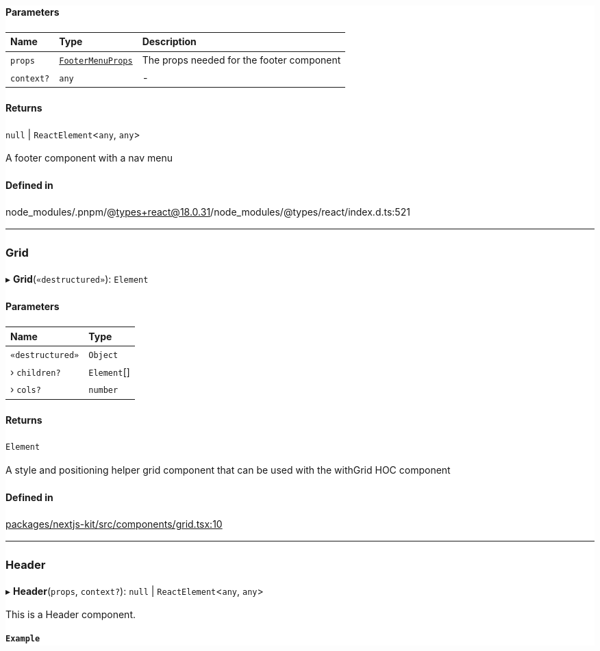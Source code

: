 #### Parameters

| Name       | Type                                               | Description                               |
| :--------- | :------------------------------------------------- | :---------------------------------------- |
| `props`    | [`FooterMenuProps`](interfaces/FooterMenuProps.md) | The props needed for the footer component |
| `context?` | `any`                                              | -                                         |

#### Returns

`null` \| `ReactElement`<`any`, `any`\>

A footer component with a nav menu

#### Defined in

node_modules/.pnpm/@types+react@18.0.31/node_modules/@types/react/index.d.ts:521

---

### Grid

▸ **Grid**(`«destructured»`): `Element`

#### Parameters

| Name             | Type        |
| :--------------- | :---------- |
| `«destructured»` | `Object`    |
| › `children?`    | `Element`[] |
| › `cols?`        | `number`    |

#### Returns

`Element`

A style and positioning helper grid component that can be used with the withGrid
HOC component

#### Defined in

[packages/nextjs-kit/src/components/grid.tsx:10](https://github.com/pantheon-systems/decoupled-kit-js/blob/5ccd9d50b/packages/nextjs-kit/src/components/grid.tsx#L10)

---

### Header

▸ **Header**(`props`, `context?`): `null` \| `ReactElement`<`any`, `any`\>

This is a Header component.

**`Example`**
